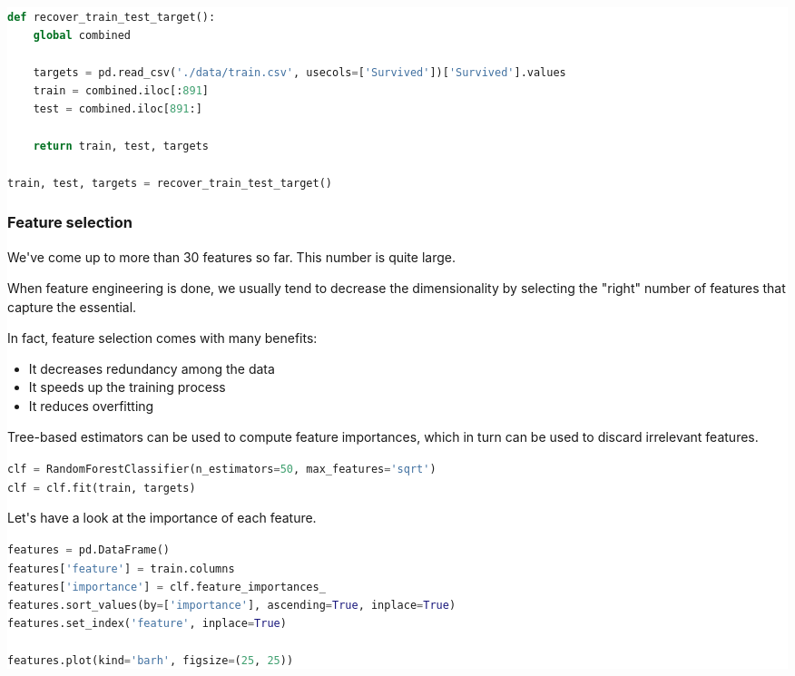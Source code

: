 
```python
def recover_train_test_target():
    global combined
    
    targets = pd.read_csv('./data/train.csv', usecols=['Survived'])['Survived'].values
    train = combined.iloc[:891]
    test = combined.iloc[891:]
    
    return train, test, targets

train, test, targets = recover_train_test_target()
```

### Feature selection

We've come up to more than 30 features so far. This number is quite large. 

When feature engineering is done, we usually tend to decrease the dimensionality by selecting the "right" number of features that capture the essential.

In fact, feature selection comes with many benefits:

- It decreases redundancy among the data
- It speeds up the training process
- It reduces overfitting

Tree-based estimators can be used to compute feature importances, which in turn can be used to discard irrelevant features.


```python
clf = RandomForestClassifier(n_estimators=50, max_features='sqrt')
clf = clf.fit(train, targets)
```

Let's have a look at the importance of each feature.


```python
features = pd.DataFrame()
features['feature'] = train.columns
features['importance'] = clf.feature_importances_
features.sort_values(by=['importance'], ascending=True, inplace=True)
features.set_index('feature', inplace=True)

features.plot(kind='barh', figsize=(25, 25))
```
